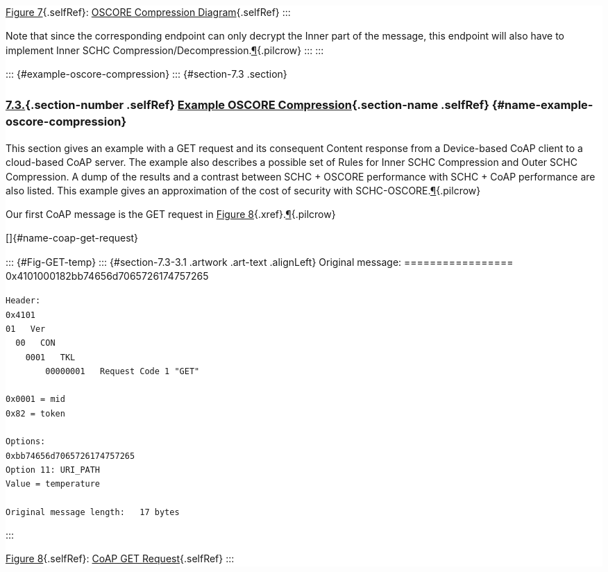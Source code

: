 [Figure 7](#figure-7){.selfRef}: [OSCORE Compression
Diagram](#name-oscore-compression-diagram){.selfRef}
:::

Note that since the corresponding endpoint can only decrypt the Inner
part of the message, this endpoint will also have to implement Inner
SCHC Compression/Decompression.[¶](#section-7.2-16){.pilcrow}
:::
:::

::: {#example-oscore-compression}
::: {#section-7.3 .section}
### [7.3.](#section-7.3){.section-number .selfRef} [Example OSCORE Compression](#name-example-oscore-compression){.section-name .selfRef} {#name-example-oscore-compression}

This section gives an example with a GET request and its consequent
Content response from a Device-based CoAP client to a cloud-based CoAP
server. The example also describes a possible set of Rules for Inner
SCHC Compression and Outer SCHC Compression. A dump of the results and a
contrast between SCHC + OSCORE performance with SCHC + CoAP performance
are also listed. This example gives an approximation of the cost of
security with SCHC-OSCORE.[¶](#section-7.3-1){.pilcrow}

Our first CoAP message is the GET request in [Figure
8](#Fig-GET-temp){.xref}.[¶](#section-7.3-2){.pilcrow}

[]{#name-coap-get-request}

::: {#Fig-GET-temp}
::: {#section-7.3-3.1 .artwork .art-text .alignLeft}
    Original message:
    =================
    0x4101000182bb74656d7065726174757265

    Header:
    0x4101
    01   Ver
      00   CON
        0001   TKL
            00000001   Request Code 1 "GET"

    0x0001 = mid
    0x82 = token

    Options:
    0xbb74656d7065726174757265
    Option 11: URI_PATH
    Value = temperature

    Original message length:   17 bytes
:::

[Figure 8](#figure-8){.selfRef}: [CoAP GET
Request](#name-coap-get-request){.selfRef}
:::
